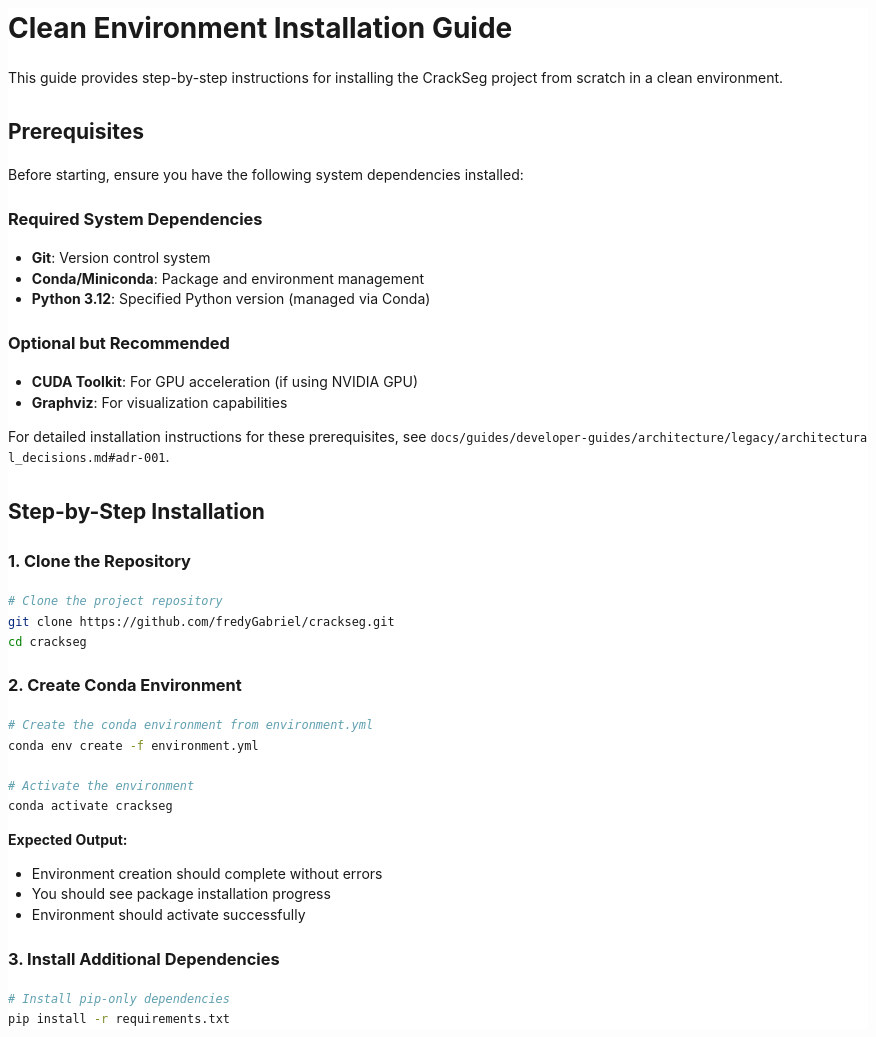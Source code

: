 # Clean Environment Installation Guide

This guide provides step-by-step instructions for installing the CrackSeg project from scratch in a
clean environment.

## Prerequisites

Before starting, ensure you have the following system dependencies installed:

### Required System Dependencies

- **Git**: Version control system
- **Conda/Miniconda**: Package and environment management
- **Python 3.12**: Specified Python version (managed via Conda)

### Optional but Recommended

- **CUDA Toolkit**: For GPU acceleration (if using NVIDIA GPU)
- **Graphviz**: For visualization capabilities

For detailed installation instructions for these prerequisites, see `docs/guides/developer-guides/architecture/legacy/architectural_decisions.md#adr-001`.

## Step-by-Step Installation

### 1. Clone the Repository

```bash
# Clone the project repository
git clone https://github.com/fredyGabriel/crackseg.git
cd crackseg
```

### 2. Create Conda Environment

```bash
# Create the conda environment from environment.yml
conda env create -f environment.yml

# Activate the environment
conda activate crackseg
```

**Expected Output:**

- Environment creation should complete without errors
- You should see package installation progress
- Environment should activate successfully

### 3. Install Additional Dependencies

```bash
# Install pip-only dependencies
pip install -r requirements.txt
```
